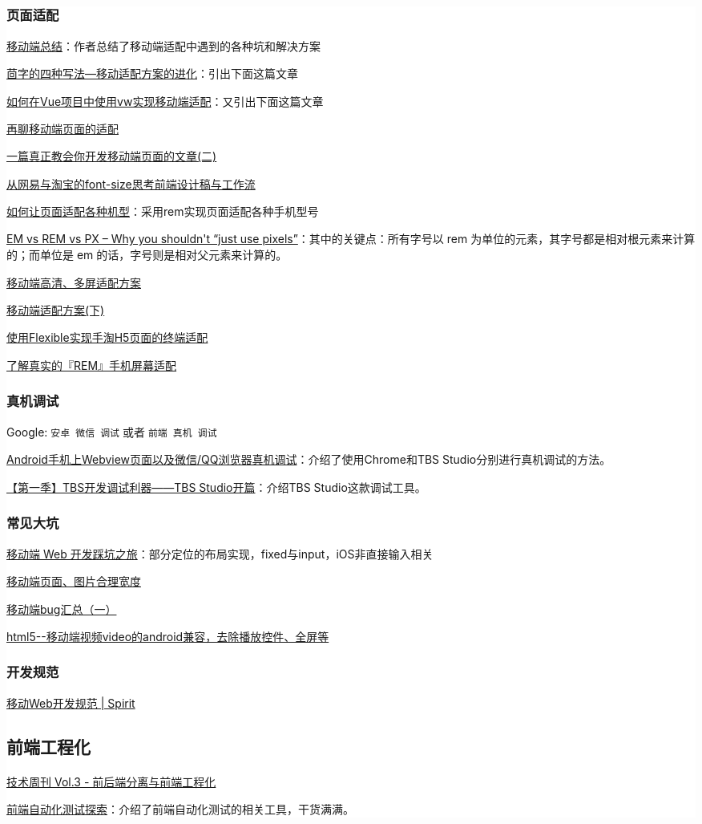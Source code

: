 ### 页面适配

[移动端总结](https://segmentfault.com/a/1190000015460570)：作者总结了移动端适配中遇到的各种坑和解决方案

[茴字的四种写法—移动适配方案的进化](https://segmentfault.com/a/1190000014309664)：引出下面这篇文章

[如何在Vue项目中使用vw实现移动端适配](https://www.w3cplus.com/mobile/vw-layout-in-vue.html)：又引出下面这篇文章

[再聊移动端页面的适配](https://www.w3cplus.com/css/vw-for-layout.html)

[一篇真正教会你开发移动端页面的文章(二)](http://hcysun.me/2015/10/19/%E4%B8%80%E7%AF%87%E7%9C%9F%E6%AD%A3%E6%95%99%E4%BC%9A%E4%BD%A0%E5%BC%80%E5%8F%91%E7%A7%BB%E5%8A%A8%E7%AB%AF%E9%A1%B5%E9%9D%A2%E7%9A%84%E6%96%87%E7%AB%A0-%E4%BA%8C/)

[从网易与淘宝的font-size思考前端设计稿与工作流](http://www.cnblogs.com/lyzg/p/4877277.html)

[如何让页面适配各种机型](https://i.jakeyu.top/2016/04/18/%E5%A6%82%E4%BD%95%E8%AE%A9%E9%A1%B5%E9%9D%A2%E9%80%82%E9%85%8D%E5%90%84%E7%A7%8D%E6%9C%BA%E5%9E%8B/)：采用rem实现页面适配各种手机型号

[EM vs REM vs PX – Why you shouldn't “just use pixels”](https://engageinteractive.co.uk/blog/em-vs-rem-vs-px)：其中的关键点：所有字号以 rem 为单位的元素，其字号都是相对根元素来计算的；而单位是 em 的话，字号则是相对父元素来计算的。

[移动端高清、多屏适配方案](http://www.html-js.com/article/Mobile-terminal-H5-mobile-terminal-HD-multi-screen-adaptation-scheme%203041)

[移动端适配方案(下)](http://web.jobbole.com/90084/)

[使用Flexible实现手淘H5页面的终端适配](https://github.com/amfe/article/issues/17)

[了解真实的『REM』手机屏幕适配](https://github.com/hbxeagle/rem/blob/master/README.md) 

### 真机调试

Google: `安卓 微信 调试` 或者 `前端 真机 调试`

[Android手机上Webview页面以及微信/QQ浏览器真机调试](https://www.jianshu.com/p/a06b5b8dc6b2)：介绍了使用Chrome和TBS Studio分别进行真机调试的方法。

[【第一季】TBS开发调试利器——TBS Studio开篇](http://bbs.mb.qq.com/thread-1416936-1-1.html)：介绍TBS Studio这款调试工具。

### 常见大坑

[移动端 Web 开发踩坑之旅](https://zhuanlan.zhihu.com/p/26141351)：部分定位的布局实现，fixed与input，iOS非直接输入相关

[移动端页面、图片合理宽度](https://www.zhihu.com/question/22938382)

[移动端bug汇总（一）](https://segmentfault.com/a/1190000014879279)

[html5--移动端视频video的android兼容，去除播放控件、全屏等](https://segmentfault.com/a/1190000006857675)

### 开发规范

[移动Web开发规范 | Spirit](http://alloyteam.github.io/Spirit/modules/Standard/index.html)

## 前端工程化

[技术周刊 Vol.3 - 前后端分离与前端工程化](https://segmentfault.com/a/1190000006751300)

[前端自动化测试探索](http://fex.baidu.com/blog/2015/07/front-end-test/)：介绍了前端自动化测试的相关工具，干货满满。
